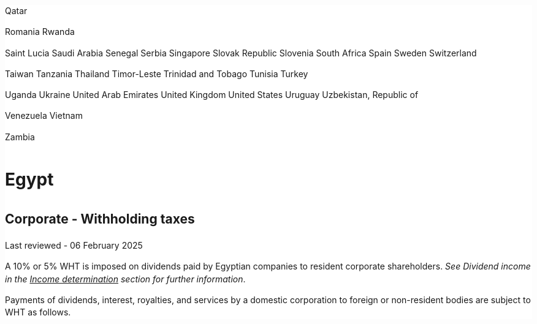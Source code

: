 Qatar

Romania
Rwanda

Saint Lucia
Saudi Arabia
Senegal
Serbia
Singapore
Slovak Republic
Slovenia
South Africa
Spain
Sweden
Switzerland

Taiwan
Tanzania
Thailand
Timor-Leste
Trinidad and Tobago
Tunisia
Turkey

Uganda
Ukraine
United Arab Emirates
United Kingdom
United States
Uruguay
Uzbekistan, Republic of

Venezuela
Vietnam

Zambia



 



# Egypt


## Corporate - Withholding taxes

Last reviewed - 06 February 2025

A 10% or 5% WHT is imposed on dividends paid by Egyptian companies to resident corporate shareholders. *See Dividend income in the [Income determination](egypt%3FtopicTypeId=acb0dfca-7ffb-4322-9fd9-f9f8521a016c.html) section for further information*.

Payments of dividends, interest, royalties, and services by a domestic corporation to foreign or non-resident bodies are subject to WHT as follows.
